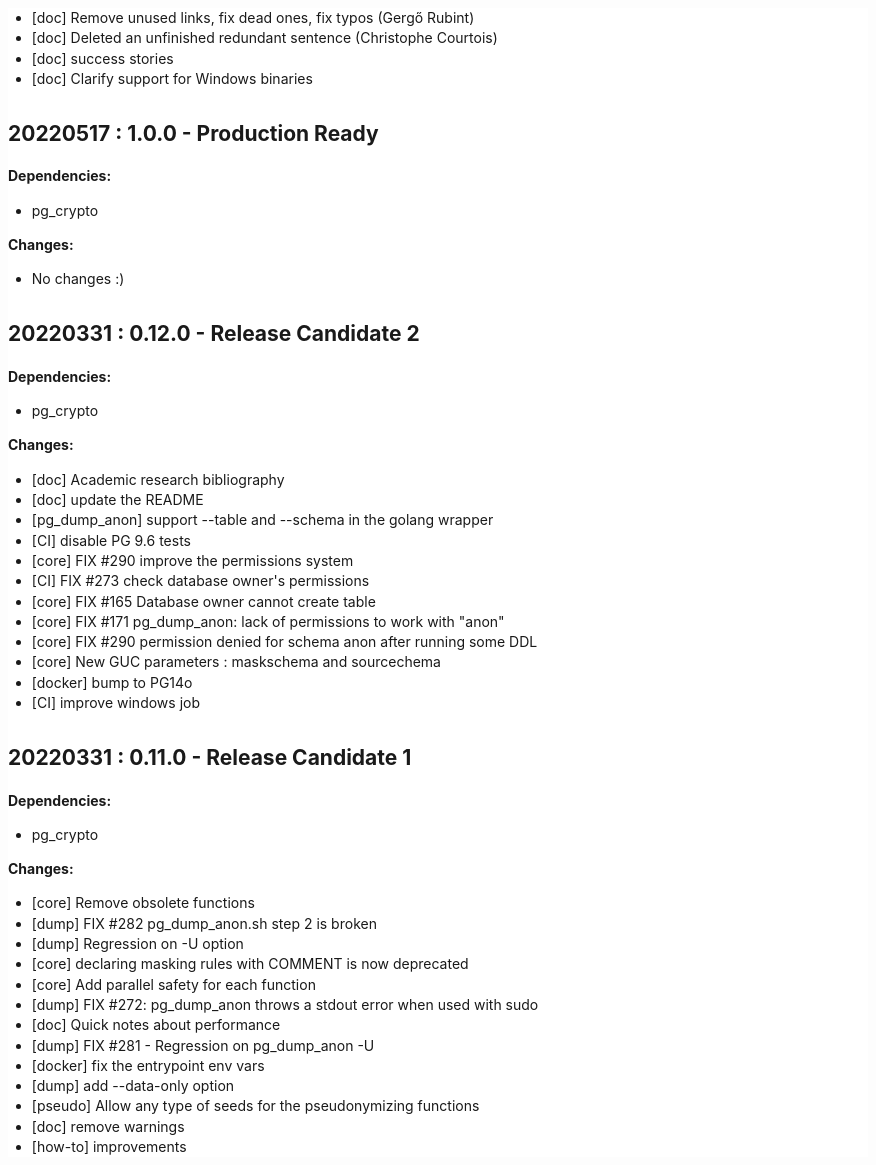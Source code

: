 * [doc] Remove unused links, fix dead ones, fix typos (Gergő Rubint)
* [doc] Deleted an unfinished redundant sentence (Christophe Courtois)
* [doc] success stories
* [doc] Clarify support for Windows binaries

20220517 : 1.0.0 - Production Ready
-------------------------------------------------------------------------------





__Dependencies:__

- pg_crypto

__Changes:__

* No changes :)


20220331 : 0.12.0 - Release Candidate 2
-------------------------------------------------------------------------------




__Dependencies:__

- pg_crypto

__Changes:__

* [doc] Academic research bibliography
* [doc] update the README
* [pg_dump_anon] support --table and --schema in the golang wrapper
* [CI] disable PG 9.6 tests
* [core] FIX #290 improve the permissions system
* [CI] FIX #273 check database owner's permissions
* [core] FIX #165 Database owner cannot create table
* [core] FIX #171 pg_dump_anon: lack of permissions to work with "anon"
* [core] FIX #290 permission denied for schema anon after running some DDL
* [core] New GUC parameters : maskschema and sourcechema
* [docker] bump to PG14o
* [CI] improve windows job

20220331 : 0.11.0 - Release Candidate 1
-------------------------------------------------------------------------------




__Dependencies:__

- pg_crypto

__Changes:__

* [core] Remove obsolete functions
* [dump] FIX #282 pg_dump_anon.sh step 2 is broken
* [dump] Regression on -U option
* [core] declaring masking rules with COMMENT is now deprecated
* [core] Add parallel safety for each function
* [dump] FIX #272: pg_dump_anon throws a stdout error when used with sudo
* [doc] Quick notes about performance
* [dump] FIX #281 - Regression on pg_dump_anon -U
* [docker] fix the entrypoint env vars
* [dump] add --data-only option
* [pseudo] Allow any type of seeds for the pseudonymizing functions
* [doc] remove warnings
* [how-to] improvements
